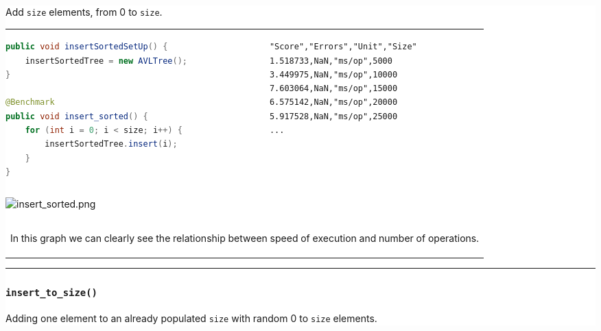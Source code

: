 Add `size` elements, from 0 to `size`.

<table>
<tr>
<td style="padding: 0">

[//]: # (@f:off)
```java
public void insertSortedSetUp() {
    insertSortedTree = new AVLTree();
}

@Benchmark
public void insert_sorted() {
    for (int i = 0; i < size; i++) {
        insertSortedTree.insert(i);
    }
}
```
[//]: # (@f:on)

</td>
<td style="padding: 0">

```csv
"Score","Errors","Unit","Size"
1.518733,NaN,"ms/op",5000
3.449975,NaN,"ms/op",10000
7.603064,NaN,"ms/op",15000
6.575142,NaN,"ms/op",20000
5.917528,NaN,"ms/op",25000
...
```

</td>
</tr>
<tr>
<td style="padding: 0" colspan="2">

![insert_sorted.png](AVLTree/insert_sorted.png)

</td>
</tr>
<tr>
<td colspan="2">

In this graph we can clearly see the relationship between speed of execution and number of operations.

</td>
</tr>
</table>

---

### `insert_to_size()`

Adding one element to an already populated `size` with random 0 to `size` elements.
